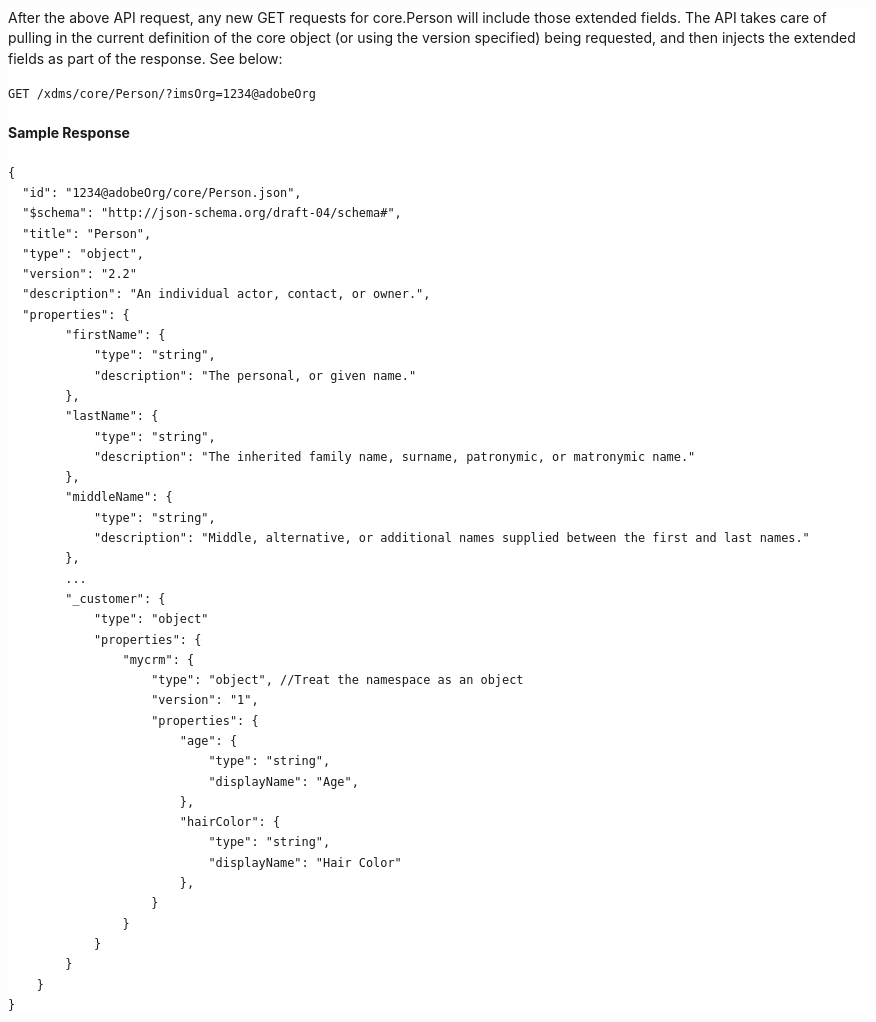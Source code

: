 After the above API request, any new GET requests for core.Person will include those extended fields. The API takes care of pulling in the current definition of the core object (or using the version specified) being requested, and then injects the extended fields as part of the response. See below:

```
GET /xdms/core/Person/?imsOrg=1234@adobeOrg
```

#### Sample Response
```
{
  "id": "1234@adobeOrg/core/Person.json",
  "$schema": "http://json-schema.org/draft-04/schema#",
  "title": "Person",
  "type": "object",
  "version": "2.2"
  "description": "An individual actor, contact, or owner.",
  "properties": {
        "firstName": {
            "type": "string",
            "description": "The personal, or given name."
        },
        "lastName": {
            "type": "string",
            "description": "The inherited family name, surname, patronymic, or matronymic name."
        },
        "middleName": {
            "type": "string",
            "description": "Middle, alternative, or additional names supplied between the first and last names."
        },
        ...
        "_customer": {
            "type": "object"
            "properties": {
                "mycrm": {
                    "type": "object", //Treat the namespace as an object
                    "version": "1",
                    "properties": {
                        "age": {
                            "type": "string",
                            "displayName": "Age",
                        },
                        "hairColor": {
                            "type": "string",
                            "displayName": "Hair Color"
                        },
                    }
                }
            }
        }
    }
}
```
